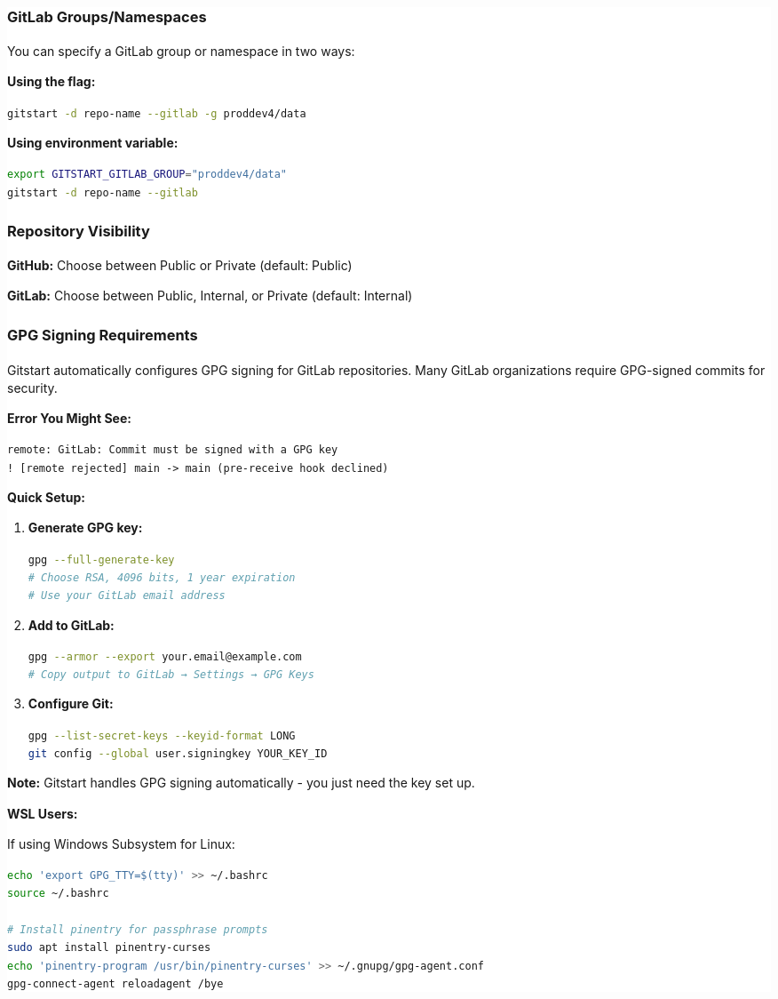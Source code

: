 ### GitLab Groups/Namespaces

You can specify a GitLab group or namespace in two ways:

**Using the flag:**
```sh
gitstart -d repo-name --gitlab -g proddev4/data
```

**Using environment variable:**
```sh
export GITSTART_GITLAB_GROUP="proddev4/data"
gitstart -d repo-name --gitlab
```

### Repository Visibility

**GitHub:** Choose between Public or Private (default: Public)

**GitLab:** Choose between Public, Internal, or Private (default: Internal)

### GPG Signing Requirements

Gitstart automatically configures GPG signing for GitLab repositories. Many GitLab organizations require GPG-signed commits for security.

**Error You Might See:**
```
remote: GitLab: Commit must be signed with a GPG key
! [remote rejected] main -> main (pre-receive hook declined)
```

**Quick Setup:**

1. **Generate GPG key:**
   ```sh
   gpg --full-generate-key
   # Choose RSA, 4096 bits, 1 year expiration
   # Use your GitLab email address
   ```

2. **Add to GitLab:**
   ```sh
   gpg --armor --export your.email@example.com
   # Copy output to GitLab → Settings → GPG Keys
   ```

3. **Configure Git:**
   ```sh
   gpg --list-secret-keys --keyid-format LONG
   git config --global user.signingkey YOUR_KEY_ID
   ```

**Note:** Gitstart handles GPG signing automatically - you just need the key set up.

**WSL Users:**

If using Windows Subsystem for Linux:
```sh
echo 'export GPG_TTY=$(tty)' >> ~/.bashrc
source ~/.bashrc

# Install pinentry for passphrase prompts
sudo apt install pinentry-curses
echo 'pinentry-program /usr/bin/pinentry-curses' >> ~/.gnupg/gpg-agent.conf
gpg-connect-agent reloadagent /bye
```
